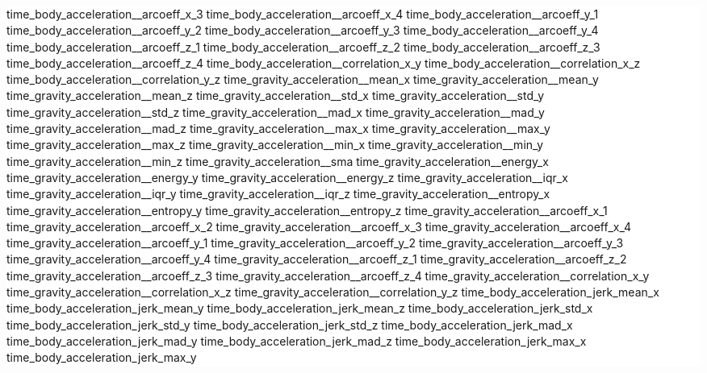 time_body_acceleration__arcoeff_x_3
time_body_acceleration__arcoeff_x_4
time_body_acceleration__arcoeff_y_1
time_body_acceleration__arcoeff_y_2
time_body_acceleration__arcoeff_y_3
time_body_acceleration__arcoeff_y_4
time_body_acceleration__arcoeff_z_1
time_body_acceleration__arcoeff_z_2
time_body_acceleration__arcoeff_z_3
time_body_acceleration__arcoeff_z_4
time_body_acceleration__correlation_x_y
time_body_acceleration__correlation_x_z
time_body_acceleration__correlation_y_z
time_gravity_acceleration__mean_x
time_gravity_acceleration__mean_y
time_gravity_acceleration__mean_z
time_gravity_acceleration__std_x
time_gravity_acceleration__std_y
time_gravity_acceleration__std_z
time_gravity_acceleration__mad_x
time_gravity_acceleration__mad_y
time_gravity_acceleration__mad_z
time_gravity_acceleration__max_x
time_gravity_acceleration__max_y
time_gravity_acceleration__max_z
time_gravity_acceleration__min_x
time_gravity_acceleration__min_y
time_gravity_acceleration__min_z
time_gravity_acceleration__sma
time_gravity_acceleration__energy_x
time_gravity_acceleration__energy_y
time_gravity_acceleration__energy_z
time_gravity_acceleration__iqr_x
time_gravity_acceleration__iqr_y
time_gravity_acceleration__iqr_z
time_gravity_acceleration__entropy_x
time_gravity_acceleration__entropy_y
time_gravity_acceleration__entropy_z
time_gravity_acceleration__arcoeff_x_1
time_gravity_acceleration__arcoeff_x_2
time_gravity_acceleration__arcoeff_x_3
time_gravity_acceleration__arcoeff_x_4
time_gravity_acceleration__arcoeff_y_1
time_gravity_acceleration__arcoeff_y_2
time_gravity_acceleration__arcoeff_y_3
time_gravity_acceleration__arcoeff_y_4
time_gravity_acceleration__arcoeff_z_1
time_gravity_acceleration__arcoeff_z_2
time_gravity_acceleration__arcoeff_z_3
time_gravity_acceleration__arcoeff_z_4
time_gravity_acceleration__correlation_x_y
time_gravity_acceleration__correlation_x_z
time_gravity_acceleration__correlation_y_z
time_body_acceleration_jerk_mean_x
time_body_acceleration_jerk_mean_y
time_body_acceleration_jerk_mean_z
time_body_acceleration_jerk_std_x
time_body_acceleration_jerk_std_y
time_body_acceleration_jerk_std_z
time_body_acceleration_jerk_mad_x
time_body_acceleration_jerk_mad_y
time_body_acceleration_jerk_mad_z
time_body_acceleration_jerk_max_x
time_body_acceleration_jerk_max_y